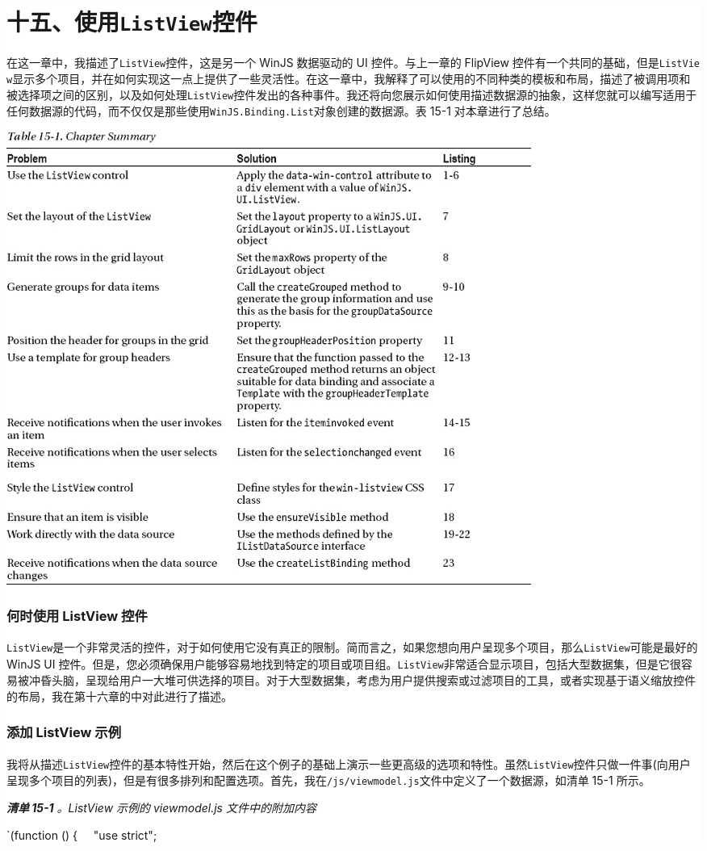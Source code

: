 # 十五、使用`ListView`控件

在这一章中，我描述了`ListView`控件，这是另一个 WinJS 数据驱动的 UI 控件。与上一章的 FlipView 控件有一个共同的基础，但是`ListView`显示多个项目，并在如何实现这一点上提供了一些灵活性。在这一章中，我解释了可以使用的不同种类的模板和布局，描述了被调用项和被选择项之间的区别，以及如何处理`ListView`控件发出的各种事件。我还将向您展示如何使用描述数据源的抽象，这样您就可以编写适用于任何数据源的代码，而不仅仅是那些使用`WinJS.Binding.List`对象创建的数据源。表 15-1 对本章进行了总结。

![images](img/tab_15_1.jpg)

![images](img/tab_15_1a.jpg)

### 何时使用 ListView 控件

`ListView`是一个非常灵活的控件，对于如何使用它没有真正的限制。简而言之，如果您想向用户呈现多个项目，那么`ListView`可能是最好的 WinJS UI 控件。但是，您必须确保用户能够容易地找到特定的项目或项目组。`ListView`非常适合显示项目，包括大型数据集，但是它很容易被冲昏头脑，呈现给用户一大堆可供选择的项目。对于大型数据集，考虑为用户提供搜索或过滤项目的工具，或者实现基于语义缩放控件的布局，我在第十六章的中对此进行了描述。

### 添加 ListView 示例

我将从描述`ListView`控件的基本特性开始，然后在这个例子的基础上演示一些更高级的选项和特性。虽然`ListView`控件只做一件事(向用户呈现多个项目的列表)，但是有很多排列和配置选项。首先，我在`/js/viewmodel.js`文件中定义了一个数据源，如清单 15-1 所示。

***清单 15-1** 。ListView 示例的 viewmodel.js 文件中的附加内容*

`(function () {
    "use strict";
